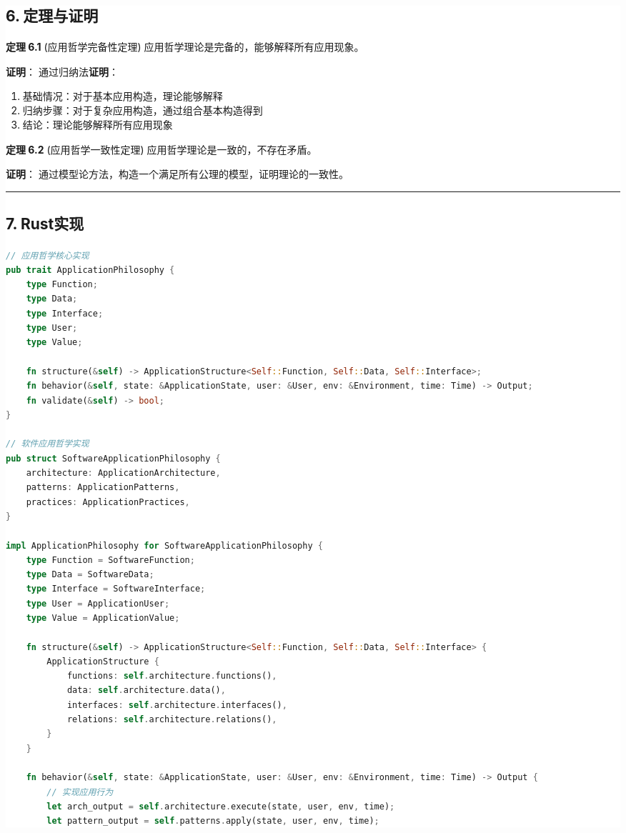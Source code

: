 ## 6. 定理与证明

****定理 6**.1** (应用哲学完备性定理)
应用哲学理论是完备的，能够解释所有应用现象。

**证明**：
通过归纳法**证明**：

1. 基础情况：对于基本应用构造，理论能够解释
2. 归纳步骤：对于复杂应用构造，通过组合基本构造得到
3. 结论：理论能够解释所有应用现象

****定理 6**.2** (应用哲学一致性定理)
应用哲学理论是一致的，不存在矛盾。

**证明**：
通过模型论方法，构造一个满足所有公理的模型，证明理论的一致性。

---

## 7. Rust实现

```rust
// 应用哲学核心实现
pub trait ApplicationPhilosophy {
    type Function;
    type Data;
    type Interface;
    type User;
    type Value;
    
    fn structure(&self) -> ApplicationStructure<Self::Function, Self::Data, Self::Interface>;
    fn behavior(&self, state: &ApplicationState, user: &User, env: &Environment, time: Time) -> Output;
    fn validate(&self) -> bool;
}

// 软件应用哲学实现
pub struct SoftwareApplicationPhilosophy {
    architecture: ApplicationArchitecture,
    patterns: ApplicationPatterns,
    practices: ApplicationPractices,
}

impl ApplicationPhilosophy for SoftwareApplicationPhilosophy {
    type Function = SoftwareFunction;
    type Data = SoftwareData;
    type Interface = SoftwareInterface;
    type User = ApplicationUser;
    type Value = ApplicationValue;
    
    fn structure(&self) -> ApplicationStructure<Self::Function, Self::Data, Self::Interface> {
        ApplicationStructure {
            functions: self.architecture.functions(),
            data: self.architecture.data(),
            interfaces: self.architecture.interfaces(),
            relations: self.architecture.relations(),
        }
    }
    
    fn behavior(&self, state: &ApplicationState, user: &User, env: &Environment, time: Time) -> Output {
        // 实现应用行为
        let arch_output = self.architecture.execute(state, user, env, time);
        let pattern_output = self.patterns.apply(state, user, env, time);
```